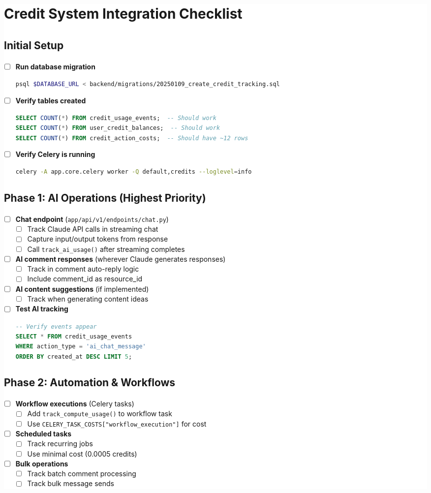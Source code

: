 # Credit System Integration Checklist

## Initial Setup

- [ ] **Run database migration**
  ```bash
  psql $DATABASE_URL < backend/migrations/20250109_create_credit_tracking.sql
  ```
  
- [ ] **Verify tables created**
  ```sql
  SELECT COUNT(*) FROM credit_usage_events;  -- Should work
  SELECT COUNT(*) FROM user_credit_balances;  -- Should work
  SELECT COUNT(*) FROM credit_action_costs;  -- Should have ~12 rows
  ```

- [ ] **Verify Celery is running**
  ```bash
  celery -A app.core.celery worker -Q default,credits --loglevel=info
  ```

## Phase 1: AI Operations (Highest Priority)

- [ ] **Chat endpoint** (`app/api/v1/endpoints/chat.py`)
  - [ ] Track Claude API calls in streaming chat
  - [ ] Capture input/output tokens from response
  - [ ] Call `track_ai_usage()` after streaming completes
  
- [ ] **AI comment responses** (wherever Claude generates responses)
  - [ ] Track in comment auto-reply logic
  - [ ] Include comment_id as resource_id

- [ ] **AI content suggestions** (if implemented)
  - [ ] Track when generating content ideas
  
- [ ] **Test AI tracking**
  ```sql
  -- Verify events appear
  SELECT * FROM credit_usage_events 
  WHERE action_type = 'ai_chat_message' 
  ORDER BY created_at DESC LIMIT 5;
  ```

## Phase 2: Automation & Workflows

- [ ] **Workflow executions** (Celery tasks)
  - [ ] Add `track_compute_usage()` to workflow task
  - [ ] Use `CELERY_TASK_COSTS["workflow_execution"]` for cost
  
- [ ] **Scheduled tasks**
  - [ ] Track recurring jobs
  - [ ] Use minimal cost (0.0005 credits)
  
- [ ] **Bulk operations**
  - [ ] Track batch comment processing
  - [ ] Track bulk message sends
